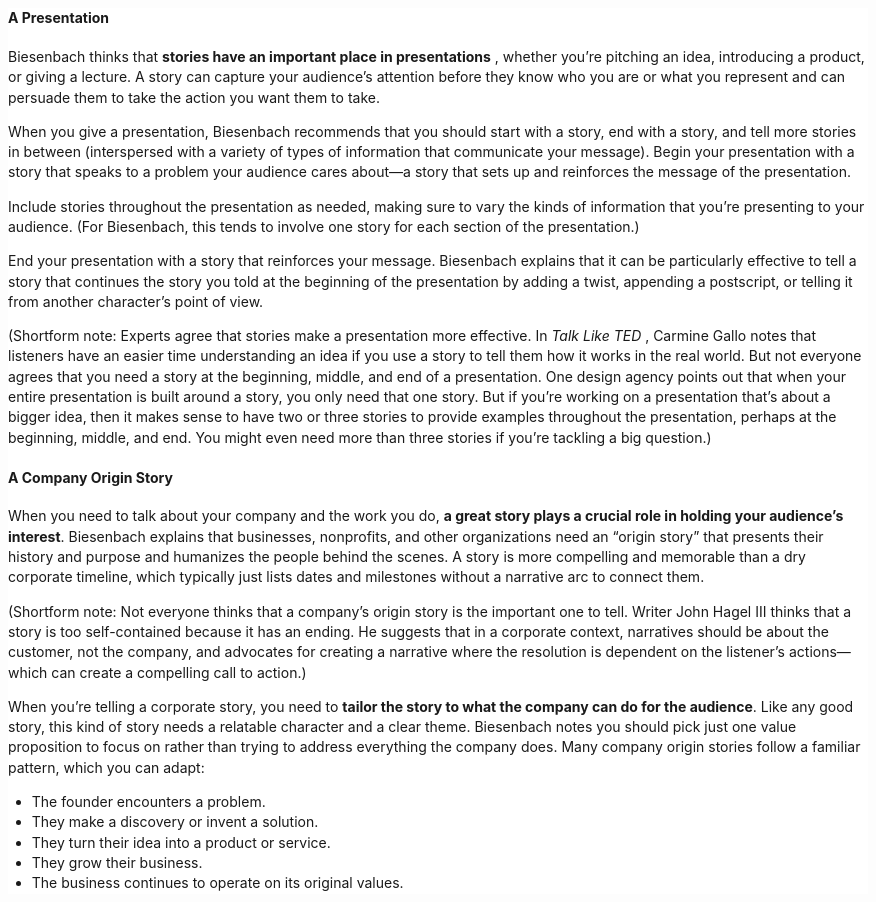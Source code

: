 #### A Presentation

Biesenbach thinks that **stories have an important place in presentations** , whether you’re pitching an idea, introducing a product, or giving a lecture. A story can capture your audience’s attention before they know who you are or what you represent and can persuade them to take the action you want them to take.

When you give a presentation, Biesenbach recommends that you should start with a story, end with a story, and tell more stories in between (interspersed with a variety of types of information that communicate your message). Begin your presentation with a story that speaks to a problem your audience cares about—a story that sets up and reinforces the message of the presentation.

Include stories throughout the presentation as needed, making sure to vary the kinds of information that you’re presenting to your audience. (For Biesenbach, this tends to involve one story for each section of the presentation.)

End your presentation with a story that reinforces your message. Biesenbach explains that it can be particularly effective to tell a story that continues the story you told at the beginning of the presentation by adding a twist, appending a postscript, or telling it from another character’s point of view.

(Shortform note: Experts agree that stories make a presentation more effective. In _Talk Like TED_ , Carmine Gallo notes that listeners have an easier time understanding an idea if you use a story to tell them how it works in the real world. But not everyone agrees that you need a story at the beginning, middle, and end of a presentation. One design agency points out that when your entire presentation is built around a story, you only need that one story. But if you’re working on a presentation that’s about a bigger idea, then it makes sense to have two or three stories to provide examples throughout the presentation, perhaps at the beginning, middle, and end. You might even need more than three stories if you’re tackling a big question.)

#### A Company Origin Story

When you need to talk about your company and the work you do, **a great story plays a crucial role in holding your audience’s interest**. Biesenbach explains that businesses, nonprofits, and other organizations need an “origin story” that presents their history and purpose and humanizes the people behind the scenes. A story is more compelling and memorable than a dry corporate timeline, which typically just lists dates and milestones without a narrative arc to connect them.

(Shortform note: Not everyone thinks that a company’s origin story is the important one to tell. Writer John Hagel III thinks that a story is too self-contained because it has an ending. He suggests that in a corporate context, narratives should be about the customer, not the company, and advocates for creating a narrative where the resolution is dependent on the listener’s actions—which can create a compelling call to action.)

When you’re telling a corporate story, you need to **tailor the story to what the company can do for the audience**. Like any good story, this kind of story needs a relatable character and a clear theme. Biesenbach notes you should pick just one value proposition to focus on rather than trying to address everything the company does. Many company origin stories follow a familiar pattern, which you can adapt:

  * The founder encounters a problem. 
  * They make a discovery or invent a solution.
  * They turn their idea into a product or service. 
  * They grow their business. 
  * The business continues to operate on its original values.
